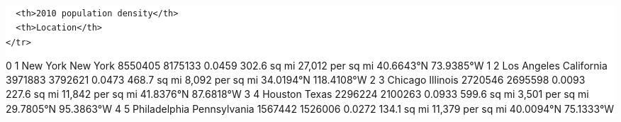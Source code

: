       <th>2010 population density</th>
      <th>Location</th>
    </tr>
  </thead>
  <tbody>
    <tr>
      <th>0</th>
      <td>1</td>
      <td>New York</td>
      <td>New York</td>
      <td>8550405</td>
      <td>8175133</td>
      <td>0.0459</td>
      <td>302.6 sq mi</td>
      <td>27,012 per sq mi</td>
      <td>40.6643°N 73.9385°W</td>
    </tr>
    <tr>
      <th>1</th>
      <td>2</td>
      <td>Los Angeles</td>
      <td>California</td>
      <td>3971883</td>
      <td>3792621</td>
      <td>0.0473</td>
      <td>468.7 sq mi</td>
      <td>8,092 per sq mi</td>
      <td>34.0194°N 118.4108°W</td>
    </tr>
    <tr>
      <th>2</th>
      <td>3</td>
      <td>Chicago</td>
      <td>Illinois</td>
      <td>2720546</td>
      <td>2695598</td>
      <td>0.0093</td>
      <td>227.6 sq mi</td>
      <td>11,842 per sq mi</td>
      <td>41.8376°N 87.6818°W</td>
    </tr>
    <tr>
      <th>3</th>
      <td>4</td>
      <td>Houston</td>
      <td>Texas</td>
      <td>2296224</td>
      <td>2100263</td>
      <td>0.0933</td>
      <td>599.6 sq mi</td>
      <td>3,501 per sq mi</td>
      <td>29.7805°N 95.3863°W</td>
    </tr>
    <tr>
      <th>4</th>
      <td>5</td>
      <td>Philadelphia</td>
      <td>Pennsylvania</td>
      <td>1567442</td>
      <td>1526006</td>
      <td>0.0272</td>
      <td>134.1 sq mi</td>
      <td>11,379 per sq mi</td>
      <td>40.0094°N 75.1333°W</td>